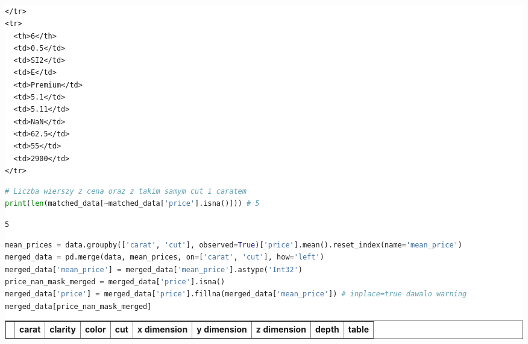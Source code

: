     </tr>
    <tr>
      <th>6</th>
      <td>0.5</td>
      <td>SI2</td>
      <td>E</td>
      <td>Premium</td>
      <td>5.1</td>
      <td>5.11</td>
      <td>NaN</td>
      <td>62.5</td>
      <td>55</td>
      <td>2900</td>
    </tr>
  </tbody>
</table>
</div>




```python
# Liczba wierszy z cena oraz z takim samym cut i caratem
print(len(matched_data[~matched_data['price'].isna()])) # 5
```

    5
    


```python
mean_prices = data.groupby(['carat', 'cut'], observed=True)['price'].mean().reset_index(name='mean_price')
merged_data = pd.merge(data, mean_prices, on=['carat', 'cut'], how='left')
merged_data['mean_price'] = merged_data['mean_price'].astype('Int32')
price_nan_mask_merged = merged_data['price'].isna()
merged_data['price'] = merged_data['price'].fillna(merged_data['mean_price']) # inplace=true dawalo warning 
merged_data[price_nan_mask_merged]
```




<div>
<style scoped>
    .dataframe tbody tr th:only-of-type {
        vertical-align: middle;
    }

    .dataframe tbody tr th {
        vertical-align: top;
    }

    .dataframe thead th {
        text-align: right;
    }
</style>
<table border="1" class="dataframe">
  <thead>
    <tr style="text-align: right;">
      <th></th>
      <th>carat</th>
      <th>clarity</th>
      <th>color</th>
      <th>cut</th>
      <th>x dimension</th>
      <th>y dimension</th>
      <th>z dimension</th>
      <th>depth</th>
      <th>table</th>